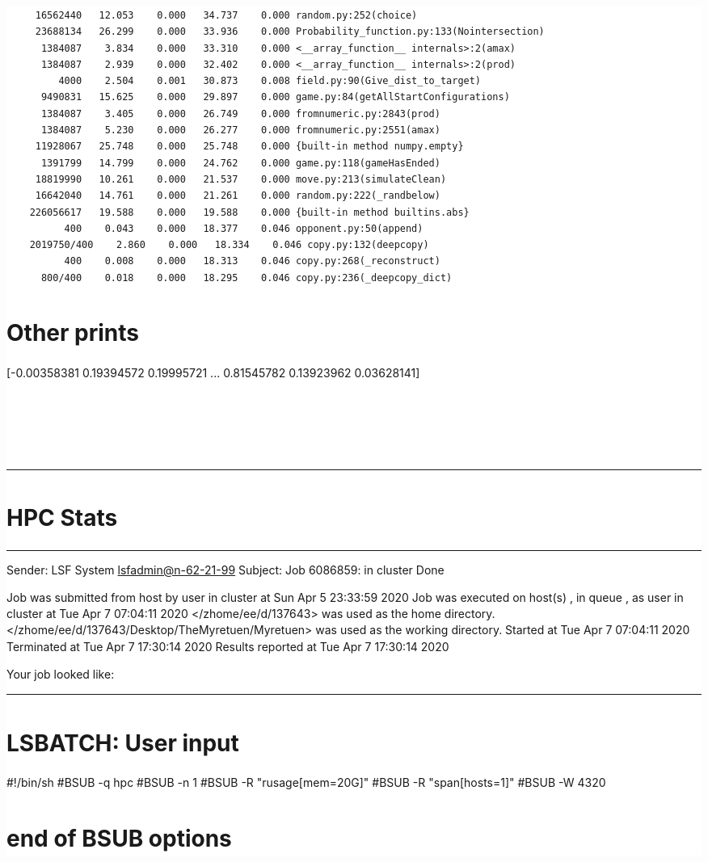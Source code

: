          16562440   12.053    0.000   34.737    0.000 random.py:252(choice)
         23688134   26.299    0.000   33.936    0.000 Probability_function.py:133(Nointersection)
          1384087    3.834    0.000   33.310    0.000 <__array_function__ internals>:2(amax)
          1384087    2.939    0.000   32.402    0.000 <__array_function__ internals>:2(prod)
             4000    2.504    0.001   30.873    0.008 field.py:90(Give_dist_to_target)
          9490831   15.625    0.000   29.897    0.000 game.py:84(getAllStartConfigurations)
          1384087    3.405    0.000   26.749    0.000 fromnumeric.py:2843(prod)
          1384087    5.230    0.000   26.277    0.000 fromnumeric.py:2551(amax)
         11928067   25.748    0.000   25.748    0.000 {built-in method numpy.empty}
          1391799   14.799    0.000   24.762    0.000 game.py:118(gameHasEnded)
         18819990   10.261    0.000   21.537    0.000 move.py:213(simulateClean)
         16642040   14.761    0.000   21.261    0.000 random.py:222(_randbelow)
        226056617   19.588    0.000   19.588    0.000 {built-in method builtins.abs}
              400    0.043    0.000   18.377    0.046 opponent.py:50(append)
        2019750/400    2.860    0.000   18.334    0.046 copy.py:132(deepcopy)
              400    0.008    0.000   18.313    0.046 copy.py:268(_reconstruct)
          800/400    0.018    0.000   18.295    0.046 copy.py:236(_deepcopy_dict)


# Other prints

[-0.00358381  0.19394572  0.19995721 ...  0.81545782  0.13923962
  0.03628141]

 <br /> 
 <br /> 
 <br /> 
 <br />

---------------------------------------------------------------------------------------------------------------------

# HPC Stats


------------------------------------------------------------
Sender: LSF System <lsfadmin@n-62-21-99>
Subject: Job 6086859: <LinearAprox6agent-LA> in cluster <dcc> Done

Job <LinearAprox6agent-LA> was submitted from host <n-62-30-3> by user <s183905> in cluster <dcc> at Sun Apr  5 23:33:59 2020
Job was executed on host(s) <n-62-21-99>, in queue <hpc>, as user <s183905> in cluster <dcc> at Tue Apr  7 07:04:11 2020
</zhome/ee/d/137643> was used as the home directory.
</zhome/ee/d/137643/Desktop/TheMyretuen/Myretuen> was used as the working directory.
Started at Tue Apr  7 07:04:11 2020
Terminated at Tue Apr  7 17:30:14 2020
Results reported at Tue Apr  7 17:30:14 2020

Your job looked like:

------------------------------------------------------------
# LSBATCH: User input
#!/bin/sh
#BSUB -q hpc
#BSUB -n 1
#BSUB -R "rusage[mem=20G]"
#BSUB -R "span[hosts=1]"
#BSUB -W 4320
# end of BSUB options
